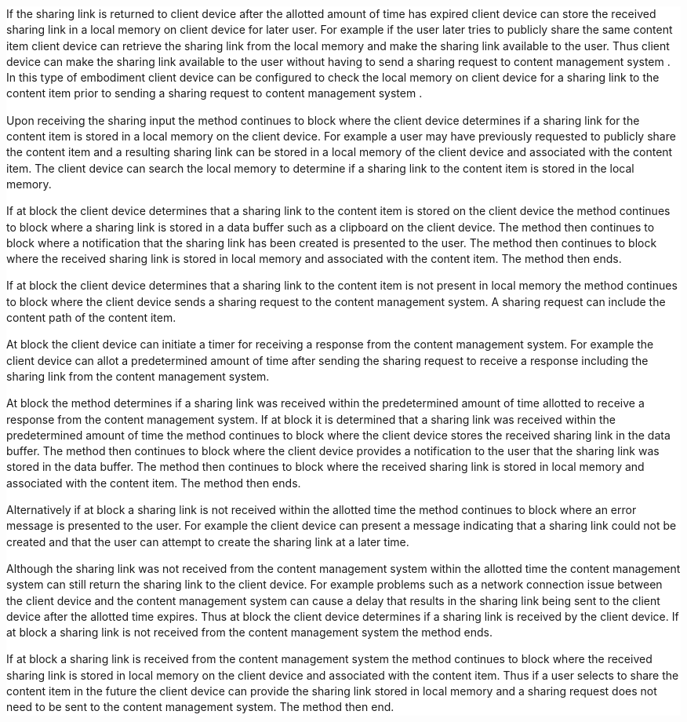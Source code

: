 If the sharing link is returned to client device after the allotted amount of time has expired client device can store the received sharing link in a local memory on client device for later user. For example if the user later tries to publicly share the same content item client device can retrieve the sharing link from the local memory and make the sharing link available to the user. Thus client device can make the sharing link available to the user without having to send a sharing request to content management system . In this type of embodiment client device can be configured to check the local memory on client device for a sharing link to the content item prior to sending a sharing request to content management system .

Upon receiving the sharing input the method continues to block where the client device determines if a sharing link for the content item is stored in a local memory on the client device. For example a user may have previously requested to publicly share the content item and a resulting sharing link can be stored in a local memory of the client device and associated with the content item. The client device can search the local memory to determine if a sharing link to the content item is stored in the local memory.

If at block the client device determines that a sharing link to the content item is stored on the client device the method continues to block where a sharing link is stored in a data buffer such as a clipboard on the client device. The method then continues to block where a notification that the sharing link has been created is presented to the user. The method then continues to block where the received sharing link is stored in local memory and associated with the content item. The method then ends.

If at block the client device determines that a sharing link to the content item is not present in local memory the method continues to block where the client device sends a sharing request to the content management system. A sharing request can include the content path of the content item.

At block the client device can initiate a timer for receiving a response from the content management system. For example the client device can allot a predetermined amount of time after sending the sharing request to receive a response including the sharing link from the content management system.

At block the method determines if a sharing link was received within the predetermined amount of time allotted to receive a response from the content management system. If at block it is determined that a sharing link was received within the predetermined amount of time the method continues to block where the client device stores the received sharing link in the data buffer. The method then continues to block where the client device provides a notification to the user that the sharing link was stored in the data buffer. The method then continues to block where the received sharing link is stored in local memory and associated with the content item. The method then ends.

Alternatively if at block a sharing link is not received within the allotted time the method continues to block where an error message is presented to the user. For example the client device can present a message indicating that a sharing link could not be created and that the user can attempt to create the sharing link at a later time.

Although the sharing link was not received from the content management system within the allotted time the content management system can still return the sharing link to the client device. For example problems such as a network connection issue between the client device and the content management system can cause a delay that results in the sharing link being sent to the client device after the allotted time expires. Thus at block the client device determines if a sharing link is received by the client device. If at block a sharing link is not received from the content management system the method ends.

If at block a sharing link is received from the content management system the method continues to block where the received sharing link is stored in local memory on the client device and associated with the content item. Thus if a user selects to share the content item in the future the client device can provide the sharing link stored in local memory and a sharing request does not need to be sent to the content management system. The method then end.
